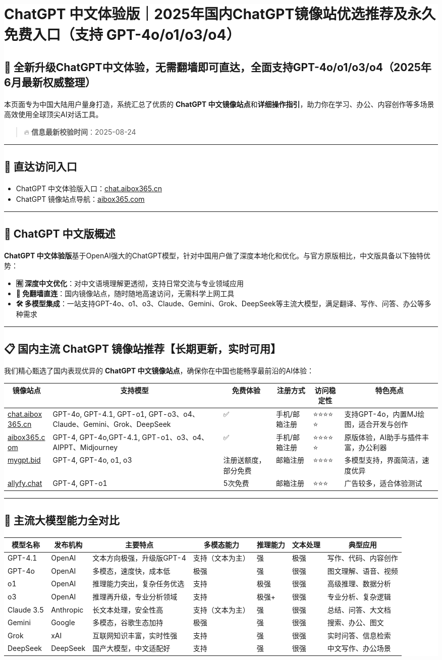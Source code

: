 # ChatGPT 中文体验版｜2025年国内ChatGPT镜像站优选推荐及永久免费入口（支持 GPT-4o/o1/o3/o4）

## 📢 全新升级ChatGPT中文体验，无需翻墙即可直达，全面支持GPT-4o/o1/o3/o4（2025年6月最新权威整理）

本页面专为中国大陆用户量身打造，系统汇总了优质的 **ChatGPT 中文镜像站点**和**详细操作指引**，助力你在学习、办公、内容创作等多场景高效使用全球顶尖AI对话工具。

> 🔥 **信息最新校验时间**：2025-08-24

---

## 🚀 直达访问入口

- ChatGPT 中文体验版入口：[chat.aibox365.cn](https://chat.aibox365.cn)
- ChatGPT 镜像站点导航：[aibox365.com](https://aibox365.com)

---

## 🤔 ChatGPT 中文版概述

**ChatGPT 中文体验版**基于OpenAI强大的ChatGPT模型，针对中国用户做了深度本地化和优化。与官方原版相比，中文版具备以下独特优势：

- **🈶 深度中文优化**：对中文语境理解更透彻，支持日常交流与专业领域应用
- **🚀 免翻墙直连**：国内镜像站点，随时随地高速访问，无需科学上网工具
- **🛠️ 多模型集成**：一站支持GPT-4o、o1、o3、Claude、Gemini、Grok、DeepSeek等主流大模型，满足翻译、写作、问答、办公等多种需求

---

## 📋 国内主流 ChatGPT 镜像站推荐【长期更新，实时可用】

我们精心甄选了国内表现优异的 **ChatGPT 中文镜像站点**，确保你在中国也能畅享最前沿的AI体验：

| 镜像站点 | 支持模型 | 免费体验 | 注册方式 | 访问稳定性 | 特色亮点 |
|----------|----------|----------|----------|------------|----------|
| [chat.aibox365.cn](https://chat.aibox365.cn) | GPT-4o, GPT-4.1, GPT-o1, GPT-o3、o4、Claude、Gemini、Grok、DeepSeek | ✅ | 手机/邮箱注册 | ⭐⭐⭐⭐⭐ | 支持GPT-4o，内置MJ绘图，适合开发与创作 |
| [aibox365.com](https://aibox365.com) | GPT-4, GPT-4o,GPT-4.1, GPT-o1、o3、o4、AIPPT、Midjourney | ✅ | 手机/邮箱注册 | ⭐⭐⭐⭐⭐ | 原版体验，AI助手与插件丰富，办公利器 |
| [mygpt.bid](https://mygpt.bid/) | GPT-4, GPT-4o, o1, o3 | 注册送额度，部分免费 | 邮箱注册 | ⭐⭐⭐⭐ | 多模型支持，界面简洁，速度优异 |
| [allyfy.chat](https://www.allyfy.chat/) | GPT-4, GPT-o1 | 5次免费 | 邮箱注册 | ⭐⭐⭐ | 广告较多，适合体验测试 |

---

## 🧠 主流大模型能力全对比

| 模型名称   | 发布机构 | 主要特点                   | 多模态能力         | 推理能力 | 文本处理 | 典型应用           |
|------------|----------|----------------------------|--------------------|----------|----------|--------------------|
| GPT-4.1    | OpenAI   | 文本方向极强，升级版GPT-4  | 支持（文本为主）   | 强       | 极强     | 写作、代码、内容创作|
| GPT-4o     | OpenAI   | 多模态，速度快，成本低      | 极强               | 强       | 很强     | 图文理解、语音、视频|
| o1         | OpenAI   | 推理能力突出，复杂任务优选  | 支持               | 极强     | 很强     | 高级推理、数据分析  |
| o3         | OpenAI   | 推理再升级，专业分析领域    | 支持               | 极强+    | 很强     | 专业分析、复杂逻辑  |
| Claude 3.5 | Anthropic| 长文本处理，安全性高        | 支持（文本为主）   | 强       | 很强     | 总结、问答、大文档  |
| Gemini     | Google   | 多模态，谷歌生态加持        | 极强               | 强       | 很强     | 搜索、办公、图文    |
| Grok       | xAI      | 互联网知识丰富，实时性强    | 支持               | 强       | 很强     | 实时问答、信息检索  |
| DeepSeek   | DeepSeek | 国产大模型，中文适配好      | 支持               | 强       | 很强     | 中文写作、办公场景  |
